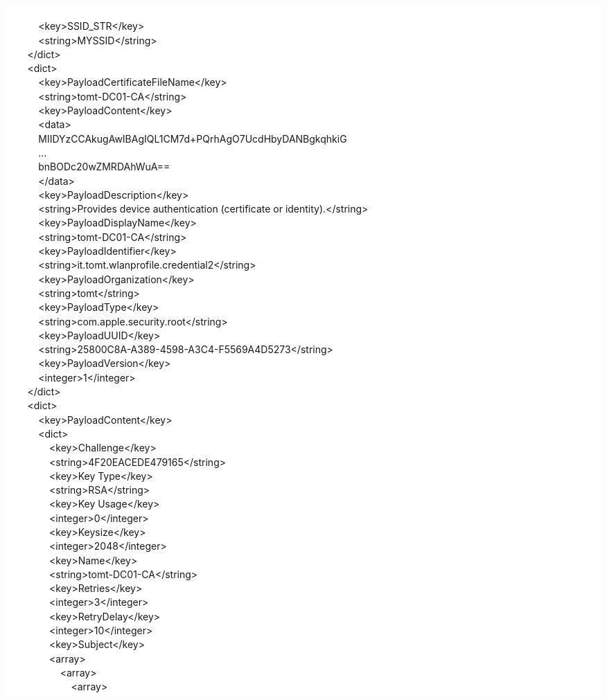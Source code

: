 <br />&#160;&#160;&#160;&#160;&#160;&#160;&#160;&#160;&#160;&#160;&#160; &lt;key&gt;SSID_STR&lt;/key&gt;       <br />&#160;&#160;&#160;&#160;&#160;&#160;&#160;&#160;&#160;&#160;&#160; &lt;string&gt;MYSSID&lt;/string&gt;       <br />&#160;&#160;&#160;&#160;&#160;&#160;&#160; &lt;/dict&gt;       <br />&#160;&#160;&#160;&#160;&#160;&#160;&#160; &lt;dict&gt;       <br />&#160;&#160;&#160;&#160;&#160;&#160;&#160;&#160;&#160;&#160;&#160; &lt;key&gt;PayloadCertificateFileName&lt;/key&gt;       <br />&#160;&#160;&#160;&#160;&#160;&#160;&#160;&#160;&#160;&#160;&#160; &lt;string&gt;tomt-DC01-CA&lt;/string&gt;       <br />&#160;&#160;&#160;&#160;&#160;&#160;&#160;&#160;&#160;&#160;&#160; &lt;key&gt;PayloadContent&lt;/key&gt;       <br />&#160;&#160;&#160;&#160;&#160;&#160;&#160;&#160;&#160;&#160;&#160; &lt;data&gt;       <br />&#160;&#160;&#160;&#160;&#160;&#160;&#160;&#160;&#160;&#160;&#160; MIIDYzCCAkugAwIBAgIQL1CM7d+PQrhAgO7UcdHbyDANBgkqhkiG&#160; <br />&#160;&#160;&#160;&#160;&#160;&#160;&#160;&#160;&#160;&#160;&#160; …      <br />&#160;&#160;&#160;&#160;&#160;&#160;&#160;&#160;&#160;&#160;&#160; bnBODc20wZMRDAhWuA==       <br />&#160;&#160;&#160;&#160;&#160;&#160;&#160;&#160;&#160;&#160;&#160; &lt;/data&gt;       <br />&#160;&#160;&#160;&#160;&#160;&#160;&#160;&#160;&#160;&#160;&#160; &lt;key&gt;PayloadDescription&lt;/key&gt;       <br />&#160;&#160;&#160;&#160;&#160;&#160;&#160;&#160;&#160;&#160;&#160; &lt;string&gt;Provides device authentication (certificate or identity).&lt;/string&gt;       <br />&#160;&#160;&#160;&#160;&#160;&#160;&#160;&#160;&#160;&#160;&#160; &lt;key&gt;PayloadDisplayName&lt;/key&gt;       <br />&#160;&#160;&#160;&#160;&#160;&#160;&#160;&#160;&#160;&#160;&#160; &lt;string&gt;tomt-DC01-CA&lt;/string&gt;       <br />&#160;&#160;&#160;&#160;&#160;&#160;&#160;&#160;&#160;&#160;&#160; &lt;key&gt;PayloadIdentifier&lt;/key&gt;       <br />&#160;&#160;&#160;&#160;&#160;&#160;&#160;&#160;&#160;&#160;&#160; &lt;string&gt;it.tomt.wlanprofile.credential2&lt;/string&gt;       <br />&#160;&#160;&#160;&#160;&#160;&#160;&#160;&#160;&#160;&#160;&#160; &lt;key&gt;PayloadOrganization&lt;/key&gt;       <br />&#160;&#160;&#160;&#160;&#160;&#160;&#160;&#160;&#160;&#160;&#160; &lt;string&gt;tomt&lt;/string&gt;       <br />&#160;&#160;&#160;&#160;&#160;&#160;&#160;&#160;&#160;&#160;&#160; &lt;key&gt;PayloadType&lt;/key&gt;       <br />&#160;&#160;&#160;&#160;&#160;&#160;&#160;&#160;&#160;&#160;&#160; &lt;string&gt;com.apple.security.root&lt;/string&gt;       <br />&#160;&#160;&#160;&#160;&#160;&#160;&#160;&#160;&#160;&#160;&#160; &lt;key&gt;PayloadUUID&lt;/key&gt;       <br />&#160;&#160;&#160;&#160;&#160;&#160;&#160;&#160;&#160;&#160;&#160; &lt;string&gt;25800C8A-A389-4598-A3C4-F5569A4D5273&lt;/string&gt;       <br />&#160;&#160;&#160;&#160;&#160;&#160;&#160;&#160;&#160;&#160;&#160; &lt;key&gt;PayloadVersion&lt;/key&gt;       <br />&#160;&#160;&#160;&#160;&#160;&#160;&#160;&#160;&#160;&#160;&#160; &lt;integer&gt;1&lt;/integer&gt;       <br />&#160;&#160;&#160;&#160;&#160;&#160;&#160; &lt;/dict&gt;       <br />&#160;&#160;&#160;&#160;&#160;&#160;&#160; &lt;dict&gt;       <br />&#160;&#160;&#160;&#160;&#160;&#160;&#160;&#160;&#160;&#160;&#160; &lt;key&gt;PayloadContent&lt;/key&gt;       <br />&#160;&#160;&#160;&#160;&#160;&#160;&#160;&#160;&#160;&#160;&#160; &lt;dict&gt;       <br />&#160;&#160;&#160;&#160;&#160;&#160;&#160;&#160;&#160;&#160;&#160;&#160;&#160;&#160;&#160; &lt;key&gt;Challenge&lt;/key&gt;       <br />&#160;&#160;&#160;&#160;&#160;&#160;&#160;&#160;&#160;&#160;&#160;&#160;&#160;&#160;&#160; &lt;string&gt;4F20EACEDE479165&lt;/string&gt;       <br />&#160;&#160;&#160;&#160;&#160;&#160;&#160;&#160;&#160;&#160;&#160;&#160;&#160;&#160;&#160; &lt;key&gt;Key Type&lt;/key&gt;       <br />&#160;&#160;&#160;&#160;&#160;&#160;&#160;&#160;&#160;&#160;&#160;&#160;&#160;&#160;&#160; &lt;string&gt;RSA&lt;/string&gt;       <br />&#160;&#160;&#160;&#160;&#160;&#160;&#160;&#160;&#160;&#160;&#160;&#160;&#160;&#160;&#160; &lt;key&gt;Key Usage&lt;/key&gt;       <br />&#160;&#160;&#160;&#160;&#160;&#160;&#160;&#160;&#160;&#160;&#160;&#160;&#160;&#160;&#160; &lt;integer&gt;0&lt;/integer&gt;       <br />&#160;&#160;&#160;&#160;&#160;&#160;&#160;&#160;&#160;&#160;&#160;&#160;&#160;&#160;&#160; &lt;key&gt;Keysize&lt;/key&gt;       <br />&#160;&#160;&#160;&#160;&#160;&#160;&#160;&#160;&#160;&#160;&#160;&#160;&#160;&#160;&#160; &lt;integer&gt;2048&lt;/integer&gt;       <br />&#160;&#160;&#160;&#160;&#160;&#160;&#160;&#160;&#160;&#160;&#160;&#160;&#160;&#160;&#160; &lt;key&gt;Name&lt;/key&gt;       <br />&#160;&#160;&#160;&#160;&#160;&#160;&#160;&#160;&#160;&#160;&#160;&#160;&#160;&#160;&#160; &lt;string&gt;tomt-DC01-CA&lt;/string&gt;       <br />&#160;&#160;&#160;&#160;&#160;&#160;&#160;&#160;&#160;&#160;&#160;&#160;&#160;&#160;&#160; &lt;key&gt;Retries&lt;/key&gt;       <br />&#160;&#160;&#160;&#160;&#160;&#160;&#160;&#160;&#160;&#160;&#160;&#160;&#160;&#160;&#160; &lt;integer&gt;3&lt;/integer&gt;       <br />&#160;&#160;&#160;&#160;&#160;&#160;&#160;&#160;&#160;&#160;&#160;&#160;&#160;&#160;&#160; &lt;key&gt;RetryDelay&lt;/key&gt;       <br />&#160;&#160;&#160;&#160;&#160;&#160;&#160;&#160;&#160;&#160;&#160;&#160;&#160;&#160;&#160; &lt;integer&gt;10&lt;/integer&gt;       <br />&#160;&#160;&#160;&#160;&#160;&#160;&#160;&#160;&#160;&#160;&#160;&#160;&#160;&#160;&#160; &lt;key&gt;Subject&lt;/key&gt;       <br />&#160;&#160;&#160;&#160;&#160;&#160;&#160;&#160;&#160;&#160;&#160;&#160;&#160;&#160;&#160; &lt;array&gt;       <br />&#160;&#160;&#160;&#160;&#160;&#160;&#160;&#160;&#160;&#160;&#160;&#160;&#160;&#160;&#160;&#160;&#160;&#160;&#160; &lt;array&gt;       <br />&#160;&#160;&#160;&#160;&#160;&#160;&#160;&#160;&#160;&#160;&#160;&#160;&#160;&#160;&#160;&#160;&#160;&#160;&#160;&#160;&#160;&#160;&#160; &lt;array&gt;